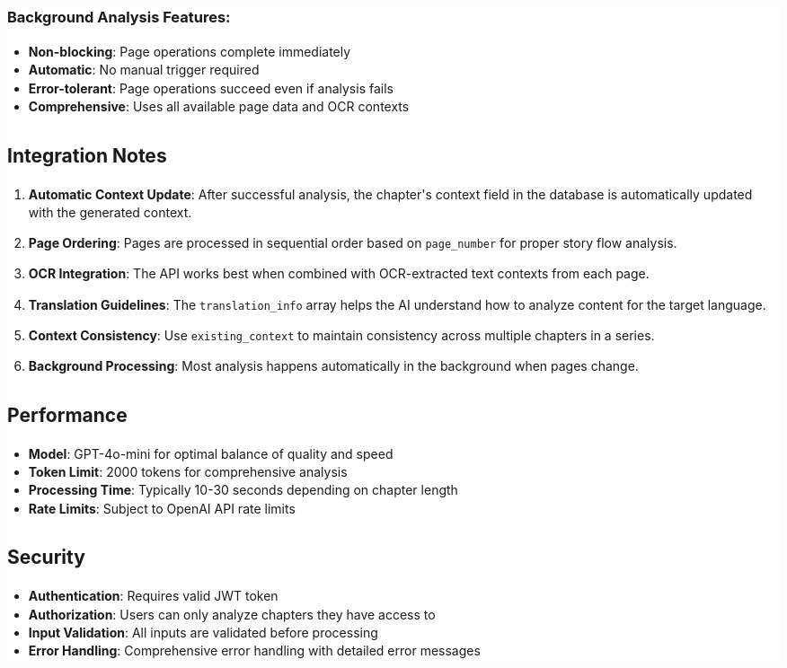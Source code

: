 ### Background Analysis Features:

- **Non-blocking**: Page operations complete immediately
- **Automatic**: No manual trigger required
- **Error-tolerant**: Page operations succeed even if analysis fails
- **Comprehensive**: Uses all available page data and OCR contexts

## Integration Notes

1. **Automatic Context Update**: After successful analysis, the chapter's context field in the database is automatically updated with the generated context.

2. **Page Ordering**: Pages are processed in sequential order based on `page_number` for proper story flow analysis.

3. **OCR Integration**: The API works best when combined with OCR-extracted text contexts from each page.

4. **Translation Guidelines**: The `translation_info` array helps the AI understand how to analyze content for the target language.

5. **Context Consistency**: Use `existing_context` to maintain consistency across multiple chapters in a series.

6. **Background Processing**: Most analysis happens automatically in the background when pages change.

## Performance

- **Model**: GPT-4o-mini for optimal balance of quality and speed
- **Token Limit**: 2000 tokens for comprehensive analysis
- **Processing Time**: Typically 10-30 seconds depending on chapter length
- **Rate Limits**: Subject to OpenAI API rate limits

## Security

- **Authentication**: Requires valid JWT token
- **Authorization**: Users can only analyze chapters they have access to
- **Input Validation**: All inputs are validated before processing
- **Error Handling**: Comprehensive error handling with detailed error messages
